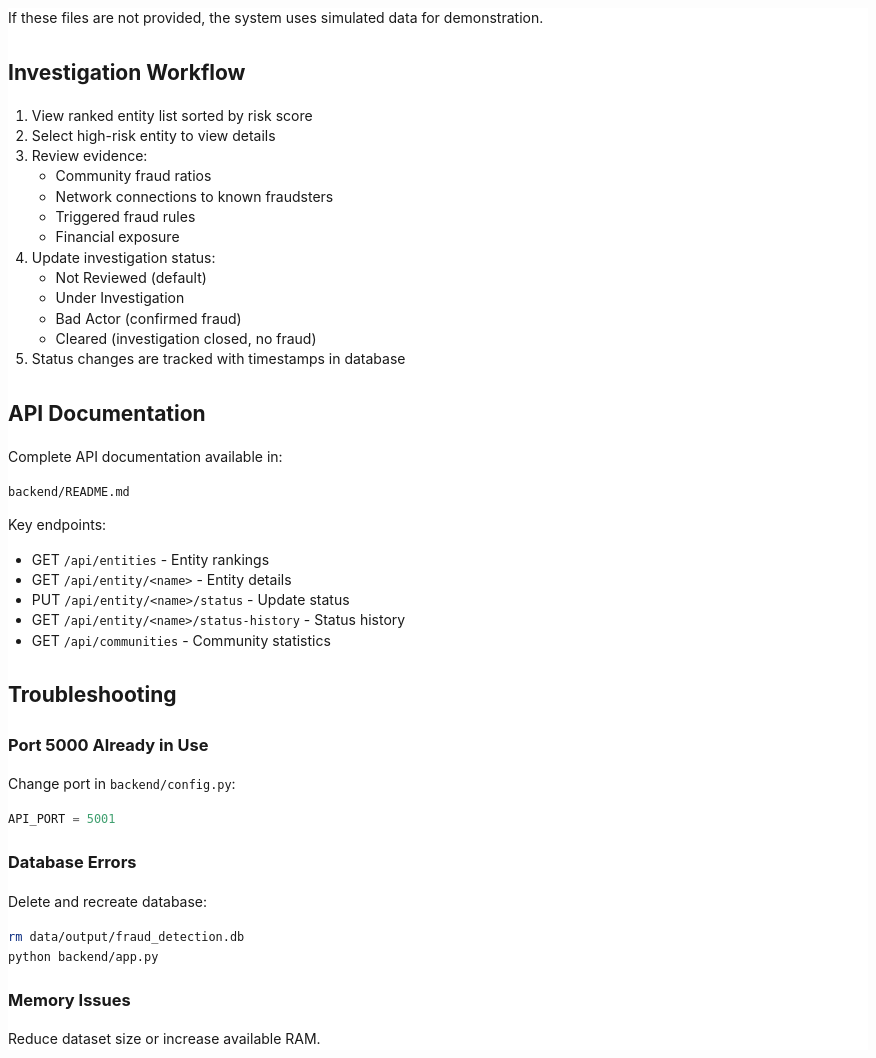 If these files are not provided, the system uses simulated data for demonstration.

## Investigation Workflow

1. View ranked entity list sorted by risk score
2. Select high-risk entity to view details
3. Review evidence:
   - Community fraud ratios
   - Network connections to known fraudsters
   - Triggered fraud rules
   - Financial exposure
4. Update investigation status:
   - Not Reviewed (default)
   - Under Investigation
   - Bad Actor (confirmed fraud)
   - Cleared (investigation closed, no fraud)
5. Status changes are tracked with timestamps in database

## API Documentation

Complete API documentation available in:
```
backend/README.md
```

Key endpoints:
- GET `/api/entities` - Entity rankings
- GET `/api/entity/<name>` - Entity details
- PUT `/api/entity/<name>/status` - Update status
- GET `/api/entity/<name>/status-history` - Status history
- GET `/api/communities` - Community statistics

## Troubleshooting

### Port 5000 Already in Use

Change port in `backend/config.py`:
```python
API_PORT = 5001
```

### Database Errors

Delete and recreate database:
```bash
rm data/output/fraud_detection.db
python backend/app.py
```

### Memory Issues

Reduce dataset size or increase available RAM.
